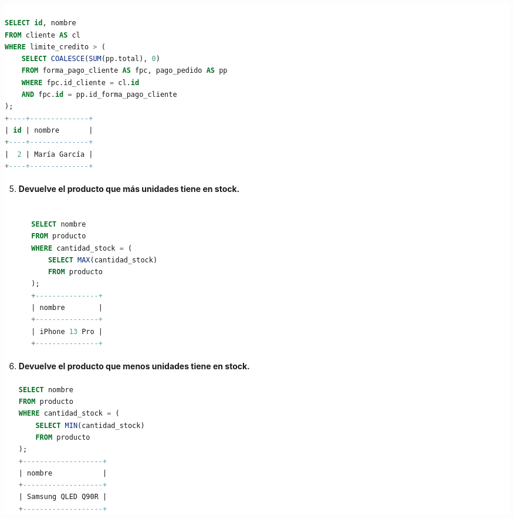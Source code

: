 ```sql

SELECT id, nombre
FROM cliente AS cl
WHERE limite_credito > (
    SELECT COALESCE(SUM(pp.total), 0)
    FROM forma_pago_cliente AS fpc, pago_pedido AS pp
    WHERE fpc.id_cliente = cl.id
    AND fpc.id = pp.id_forma_pago_cliente
);
+----+--------------+
| id | nombre       |
+----+--------------+
|  2 | María García |
+----+--------------+


```

5. #### Devuelve el producto que más unidades tiene en stock.

   ```sql
   
      SELECT nombre
      FROM producto
      WHERE cantidad_stock = (
          SELECT MAX(cantidad_stock)
          FROM producto
      );
      +---------------+
      | nombre        |
      +---------------+
      | iPhone 13 Pro |
      +---------------+
   ```

   

  6. #### Devuelve el producto que menos unidades tiene en stock.

     ```sql
     SELECT nombre
     FROM producto
     WHERE cantidad_stock = (
         SELECT MIN(cantidad_stock)
         FROM producto
     );
     +-------------------+
     | nombre            |
     +-------------------+
     | Samsung QLED Q90R |
     +-------------------+
     ```
